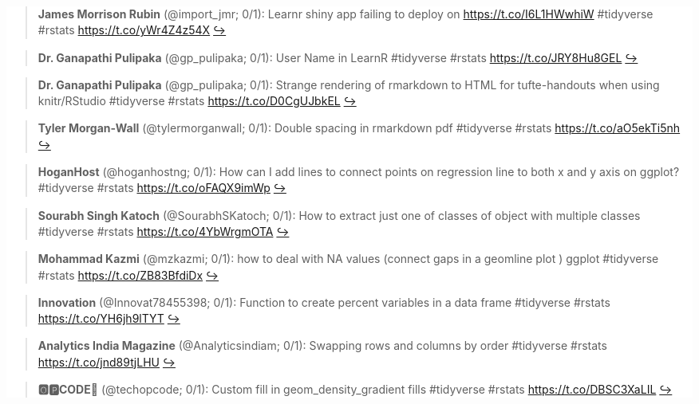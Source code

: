 


> **James Morrison Rubin** (@import_jmr; 0/1): Learnr shiny app failing to deploy on https://t.co/I6L1HWwhiW #tidyverse #rstats https://t.co/yWr4Z4z54X  [&#8618;](https://twitter.com/dataandme/status/1359740340022906880)




> **Dr. Ganapathi Pulipaka** (@gp_pulipaka; 0/1): User Name in LearnR #tidyverse #rstats https://t.co/JRY8Hu8GEL  [&#8618;](https://twitter.com/dataandme/status/1359694973617270786)




> **Dr. Ganapathi Pulipaka** (@gp_pulipaka; 0/1): Strange rendering of rmarkdown to HTML for tufte-handouts when using knitr/RStudio #tidyverse #rstats https://t.co/D0CgUJbkEL  [&#8618;](https://twitter.com/dataandme/status/1359715160542347264)




> **Tyler Morgan-Wall** (@tylermorganwall; 0/1): Double spacing in rmarkdown pdf #tidyverse #rstats https://t.co/aO5ekTi5nh  [&#8618;](https://twitter.com/dataandme/status/1359681149342257152)




> **HoganHost** (@hoganhostng; 0/1): How can I add lines to connect points on regression line to both x and y axis on ggplot? #tidyverse #rstats https://t.co/oFAQX9imWp  [&#8618;](https://twitter.com/dataandme/status/1359717643847159808)




> **Sourabh Singh Katoch** (@SourabhSKatoch; 0/1): How to extract just one of classes of object with multiple classes #tidyverse #rstats https://t.co/4YbWrgmOTA  [&#8618;](https://twitter.com/dataandme/status/1359704042486833153)




> **Mohammad Kazmi** (@mzkazmi; 0/1): how to deal with NA values (connect gaps in a geomline plot ) ggplot #tidyverse #rstats https://t.co/ZB83BfdiDx  [&#8618;](https://twitter.com/dataandme/status/1359706306974781440)




> **Innovation** (@Innovat78455398; 0/1): Function to create percent variables in a data frame #tidyverse #rstats https://t.co/YH6jh9lTYT  [&#8618;](https://twitter.com/dataandme/status/1359671089039888387)




> **Analytics India Magazine** (@Analyticsindiam; 0/1): Swapping rows and columns by order #tidyverse #rstats https://t.co/jnd89tjLHU  [&#8618;](https://twitter.com/dataandme/status/1359669854211612672)




> **🅾️🅿️CODE💢** (@techopcode; 0/1): Custom fill in geom_density_gradient fills #tidyverse #rstats https://t.co/DBSC3XaLIL  [&#8618;](https://twitter.com/dataandme/status/1359669853410443264)



